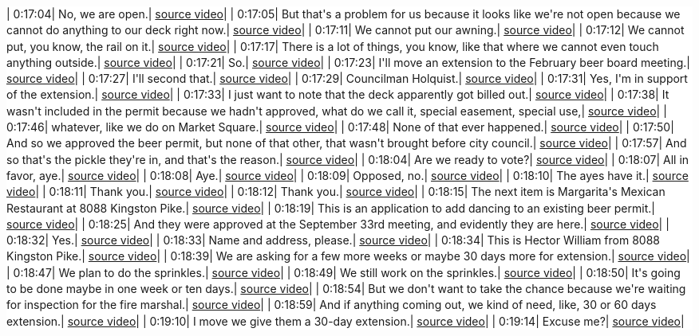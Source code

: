 | 0:17:04| No, we are open.| [source video](https://archive.org/details/beerbrd081216?start=1024)|
| 0:17:05| But that's a problem for us because it looks like we're not open because we cannot do anything to our deck right now.| [source video](https://archive.org/details/beerbrd081216?start=1025)|
| 0:17:11| We cannot put our awning.| [source video](https://archive.org/details/beerbrd081216?start=1031)|
| 0:17:12| We cannot put, you know, the rail on it.| [source video](https://archive.org/details/beerbrd081216?start=1032)|
| 0:17:17| There is a lot of things, you know, like that where we cannot even touch anything outside.| [source video](https://archive.org/details/beerbrd081216?start=1037)|
| 0:17:21| So.| [source video](https://archive.org/details/beerbrd081216?start=1041)|
| 0:17:23| I'll move an extension to the February beer board meeting.| [source video](https://archive.org/details/beerbrd081216?start=1043)|
| 0:17:27| I'll second that.| [source video](https://archive.org/details/beerbrd081216?start=1047)|
| 0:17:29| Councilman Holquist.| [source video](https://archive.org/details/beerbrd081216?start=1049)|
| 0:17:31| Yes, I'm in support of the extension.| [source video](https://archive.org/details/beerbrd081216?start=1051)|
| 0:17:33| I just want to note that the deck apparently got billed out.| [source video](https://archive.org/details/beerbrd081216?start=1053)|
| 0:17:38| It wasn't included in the permit because we hadn't approved, what do we call it, special easement, special use,| [source video](https://archive.org/details/beerbrd081216?start=1058)|
| 0:17:46| whatever, like we do on Market Square.| [source video](https://archive.org/details/beerbrd081216?start=1066)|
| 0:17:48| None of that ever happened.| [source video](https://archive.org/details/beerbrd081216?start=1068)|
| 0:17:50| And so we approved the beer permit, but none of that other, that wasn't brought before city council.| [source video](https://archive.org/details/beerbrd081216?start=1070)|
| 0:17:57| And so that's the pickle they're in, and that's the reason.| [source video](https://archive.org/details/beerbrd081216?start=1077)|
| 0:18:04| Are we ready to vote?| [source video](https://archive.org/details/beerbrd081216?start=1084)|
| 0:18:07| All in favor, aye.| [source video](https://archive.org/details/beerbrd081216?start=1087)|
| 0:18:08| Aye.| [source video](https://archive.org/details/beerbrd081216?start=1088)|
| 0:18:09| Opposed, no.| [source video](https://archive.org/details/beerbrd081216?start=1089)|
| 0:18:10| The ayes have it.| [source video](https://archive.org/details/beerbrd081216?start=1090)|
| 0:18:11| Thank you.| [source video](https://archive.org/details/beerbrd081216?start=1091)|
| 0:18:12| Thank you.| [source video](https://archive.org/details/beerbrd081216?start=1092)|
| 0:18:15| The next item is Margarita's Mexican Restaurant at 8088 Kingston Pike.| [source video](https://archive.org/details/beerbrd081216?start=1095)|
| 0:18:19| This is an application to add dancing to an existing beer permit.| [source video](https://archive.org/details/beerbrd081216?start=1099)|
| 0:18:25| And they were approved at the September 33rd meeting, and evidently they are here.| [source video](https://archive.org/details/beerbrd081216?start=1105)|
| 0:18:32| Yes.| [source video](https://archive.org/details/beerbrd081216?start=1112)|
| 0:18:33| Name and address, please.| [source video](https://archive.org/details/beerbrd081216?start=1113)|
| 0:18:34| This is Hector William from 8088 Kingston Pike.| [source video](https://archive.org/details/beerbrd081216?start=1114)|
| 0:18:39| We are asking for a few more weeks or maybe 30 days more for extension.| [source video](https://archive.org/details/beerbrd081216?start=1119)|
| 0:18:47| We plan to do the sprinkles.| [source video](https://archive.org/details/beerbrd081216?start=1127)|
| 0:18:49| We still work on the sprinkles.| [source video](https://archive.org/details/beerbrd081216?start=1129)|
| 0:18:50| It's going to be done maybe in one week or ten days.| [source video](https://archive.org/details/beerbrd081216?start=1130)|
| 0:18:54| But we don't want to take the chance because we're waiting for inspection for the fire marshal.| [source video](https://archive.org/details/beerbrd081216?start=1134)|
| 0:18:59| And if anything coming out, we kind of need, like, 30 or 60 days extension.| [source video](https://archive.org/details/beerbrd081216?start=1139)|
| 0:19:10| I move we give them a 30-day extension.| [source video](https://archive.org/details/beerbrd081216?start=1150)|
| 0:19:14| Excuse me?| [source video](https://archive.org/details/beerbrd081216?start=1154)|